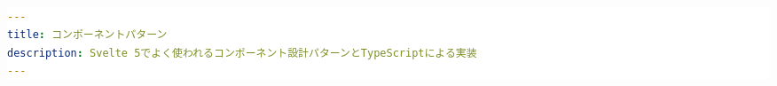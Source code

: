 ```yaml
---
title: コンポーネントパターン
description: Svelte 5でよく使われるコンポーネント設計パターンとTypeScriptによる実装
---
```


<script lang="ts">
  import Mermaid from '$lib/components/Mermaid.svelte';

  const PropsPattern = `
graph TD
    A[親コンポーネント] -->|props| B[Button.svelte]
    B --> C[variant: 'primary']
    B --> D[size: 'large']
    B --> E[children: Snippet]
    B --> F[...restProps]
    
    style A fill:#e0f2fe
    style B fill:#dbeafe
    style C fill:#f0f9ff
    style D fill:#f0f9ff
    style E fill:#f0f9ff
    style F fill:#f0f9ff
`;

  const SlotsPattern = `
graph TB
    A[Card.svelte] --> B[header: Snippet?]
    A --> C[children: Snippet]
    A --> D[footer: Snippet?]
    
    B --> E[card-header]
    C --> F[card-body]
    D --> G[card-footer]
    
    style A fill:#fef3c7
    style B fill:#fef9c3
    style C fill:#fef9c3
    style D fill:#fef9c3
    style E fill:#fffbeb
    style F fill:#fffbeb
    style G fill:#fffbeb
`;

  const BindablePattern = `
graph LR
    A[親コンポーネント] <-->|bind:value| B[TextInput.svelte]
    B --> C[$bindable value]
    C --> D[input要素]
    D -->|変更| C
    C -->|同期| A
    
    style A fill:#dcfce7
    style B fill:#ecfccb
    style C fill:#f7fee7
    style D fill:#fef9c3
`;
